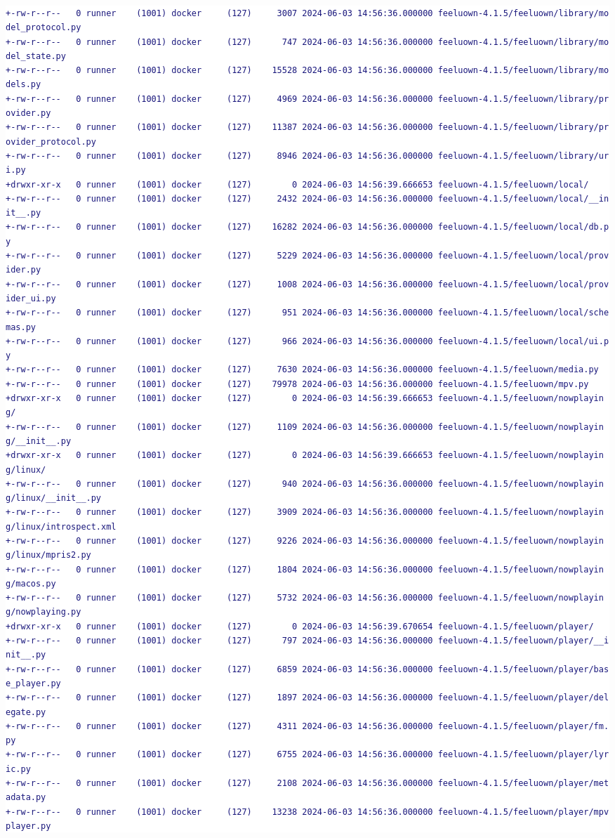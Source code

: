 ```diff
+-rw-r--r--   0 runner    (1001) docker     (127)     3007 2024-06-03 14:56:36.000000 feeluown-4.1.5/feeluown/library/model_protocol.py
+-rw-r--r--   0 runner    (1001) docker     (127)      747 2024-06-03 14:56:36.000000 feeluown-4.1.5/feeluown/library/model_state.py
+-rw-r--r--   0 runner    (1001) docker     (127)    15528 2024-06-03 14:56:36.000000 feeluown-4.1.5/feeluown/library/models.py
+-rw-r--r--   0 runner    (1001) docker     (127)     4969 2024-06-03 14:56:36.000000 feeluown-4.1.5/feeluown/library/provider.py
+-rw-r--r--   0 runner    (1001) docker     (127)    11387 2024-06-03 14:56:36.000000 feeluown-4.1.5/feeluown/library/provider_protocol.py
+-rw-r--r--   0 runner    (1001) docker     (127)     8946 2024-06-03 14:56:36.000000 feeluown-4.1.5/feeluown/library/uri.py
+drwxr-xr-x   0 runner    (1001) docker     (127)        0 2024-06-03 14:56:39.666653 feeluown-4.1.5/feeluown/local/
+-rw-r--r--   0 runner    (1001) docker     (127)     2432 2024-06-03 14:56:36.000000 feeluown-4.1.5/feeluown/local/__init__.py
+-rw-r--r--   0 runner    (1001) docker     (127)    16282 2024-06-03 14:56:36.000000 feeluown-4.1.5/feeluown/local/db.py
+-rw-r--r--   0 runner    (1001) docker     (127)     5229 2024-06-03 14:56:36.000000 feeluown-4.1.5/feeluown/local/provider.py
+-rw-r--r--   0 runner    (1001) docker     (127)     1008 2024-06-03 14:56:36.000000 feeluown-4.1.5/feeluown/local/provider_ui.py
+-rw-r--r--   0 runner    (1001) docker     (127)      951 2024-06-03 14:56:36.000000 feeluown-4.1.5/feeluown/local/schemas.py
+-rw-r--r--   0 runner    (1001) docker     (127)      966 2024-06-03 14:56:36.000000 feeluown-4.1.5/feeluown/local/ui.py
+-rw-r--r--   0 runner    (1001) docker     (127)     7630 2024-06-03 14:56:36.000000 feeluown-4.1.5/feeluown/media.py
+-rw-r--r--   0 runner    (1001) docker     (127)    79978 2024-06-03 14:56:36.000000 feeluown-4.1.5/feeluown/mpv.py
+drwxr-xr-x   0 runner    (1001) docker     (127)        0 2024-06-03 14:56:39.666653 feeluown-4.1.5/feeluown/nowplaying/
+-rw-r--r--   0 runner    (1001) docker     (127)     1109 2024-06-03 14:56:36.000000 feeluown-4.1.5/feeluown/nowplaying/__init__.py
+drwxr-xr-x   0 runner    (1001) docker     (127)        0 2024-06-03 14:56:39.666653 feeluown-4.1.5/feeluown/nowplaying/linux/
+-rw-r--r--   0 runner    (1001) docker     (127)      940 2024-06-03 14:56:36.000000 feeluown-4.1.5/feeluown/nowplaying/linux/__init__.py
+-rw-r--r--   0 runner    (1001) docker     (127)     3909 2024-06-03 14:56:36.000000 feeluown-4.1.5/feeluown/nowplaying/linux/introspect.xml
+-rw-r--r--   0 runner    (1001) docker     (127)     9226 2024-06-03 14:56:36.000000 feeluown-4.1.5/feeluown/nowplaying/linux/mpris2.py
+-rw-r--r--   0 runner    (1001) docker     (127)     1804 2024-06-03 14:56:36.000000 feeluown-4.1.5/feeluown/nowplaying/macos.py
+-rw-r--r--   0 runner    (1001) docker     (127)     5732 2024-06-03 14:56:36.000000 feeluown-4.1.5/feeluown/nowplaying/nowplaying.py
+drwxr-xr-x   0 runner    (1001) docker     (127)        0 2024-06-03 14:56:39.670654 feeluown-4.1.5/feeluown/player/
+-rw-r--r--   0 runner    (1001) docker     (127)      797 2024-06-03 14:56:36.000000 feeluown-4.1.5/feeluown/player/__init__.py
+-rw-r--r--   0 runner    (1001) docker     (127)     6859 2024-06-03 14:56:36.000000 feeluown-4.1.5/feeluown/player/base_player.py
+-rw-r--r--   0 runner    (1001) docker     (127)     1897 2024-06-03 14:56:36.000000 feeluown-4.1.5/feeluown/player/delegate.py
+-rw-r--r--   0 runner    (1001) docker     (127)     4311 2024-06-03 14:56:36.000000 feeluown-4.1.5/feeluown/player/fm.py
+-rw-r--r--   0 runner    (1001) docker     (127)     6755 2024-06-03 14:56:36.000000 feeluown-4.1.5/feeluown/player/lyric.py
+-rw-r--r--   0 runner    (1001) docker     (127)     2108 2024-06-03 14:56:36.000000 feeluown-4.1.5/feeluown/player/metadata.py
+-rw-r--r--   0 runner    (1001) docker     (127)    13238 2024-06-03 14:56:36.000000 feeluown-4.1.5/feeluown/player/mpvplayer.py
```